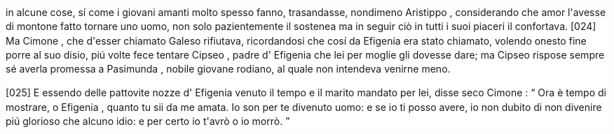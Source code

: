   </name>
  in alcune cose, s&iacute; come i giovani amanti molto spesso fanno, trasandasse, nondimeno
  <name persref="aristippo" type="person">
   Aristippo
  </name>
  , considerando che amor l'avesse di montone fatto tornare uno uomo, non solo pazientemente il sostenea ma in seguir ci&ograve; in tutti i suoi piaceri il confortava.
  <a name="p05010024">
   [024]
  </a>
  Ma
  <name persref="galeso" type="person">
   Cimone
  </name>
  , che d'esser chiamato
  <name persref="galeso" type="person">
   Galeso
  </name>
  rifiutava, ricordandosi che cos&iacute; da
  <name persref="efigenia" type="person">
   Efigenia
  </name>
  era stato chiamato, volendo onesto fine porre al suo disio, pi&uacute; volte fece tentare
  <name persref="cipseo" type="person">
   Cipseo
  </name>
  , padre d'
  <name persref="efigenia" type="person">
   Efigenia
  </name>
  che lei per moglie gli dovesse dare; ma
  <name persref="cipseo" type="person">
   Cipseo
  </name>
  rispose sempre s&eacute; averla promessa a
  <name persref="pasimunda" type="person">
   Pasimunda
  </name>
  , nobile giovane rodiano, al quale non intendeva venirne meno.
 </p>
 <p>
  <a name="p05010025">
   [025]
  </a>
  E essendo delle pattovite nozze d'
  <name persref="efigenia" type="person">
   Efigenia
  </name>
  venuto il tempo e il marito mandato per lei, disse seco
  <name persref="galeso" type="person">
   Cimone
  </name>
  :
  <q direct="unspecified" who="galeso">
   Ora &egrave; tempo di mostrare, o
   <name persref="efigenia" type="person">
    Efigenia
   </name>
   , quanto tu sii da me amata. Io son per te divenuto uomo: e se io ti posso avere, io non dubito di non divenire pi&uacute; glorioso che alcuno idio: e per certo io t'avr&ograve; o io morr&ograve;.
  </q>
 </p>
 <p>
  <a name="p05010026">